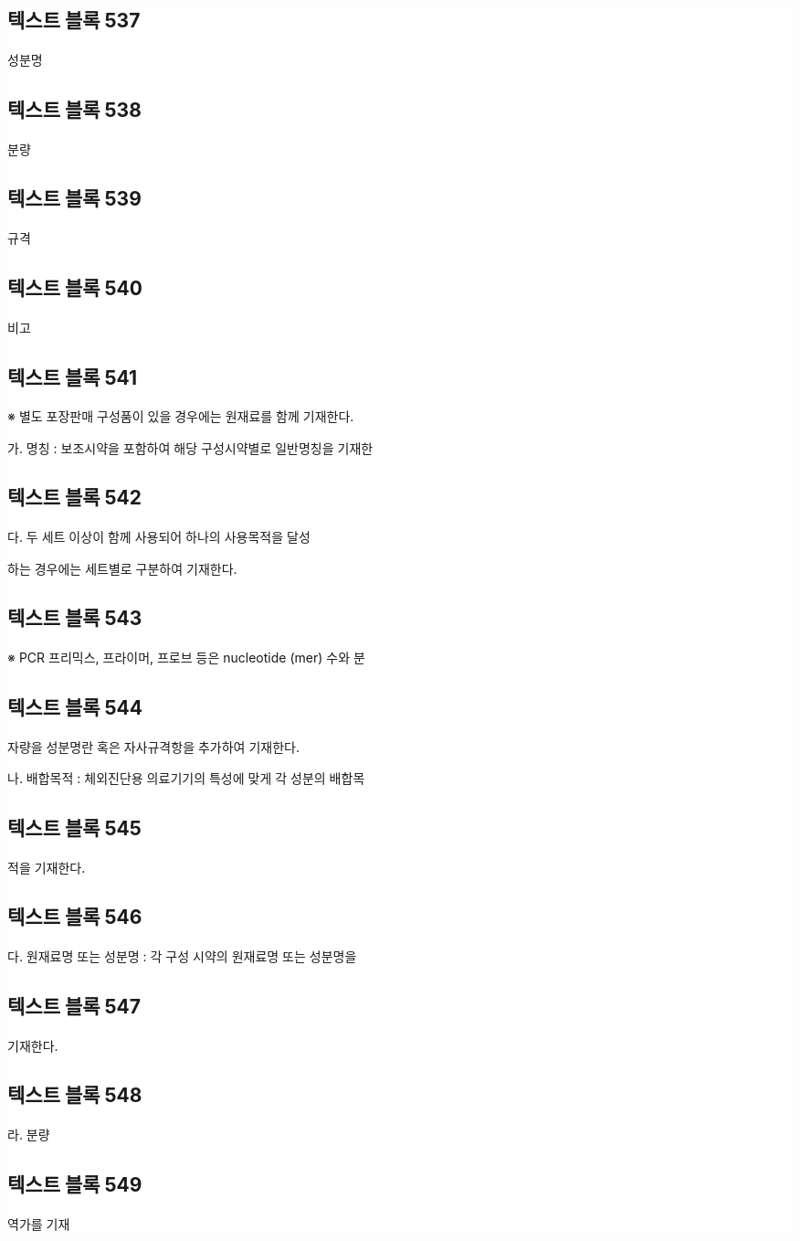 ## 텍스트 블록 537
성분명

## 텍스트 블록 538
분량

## 텍스트 블록 539
규격

## 텍스트 블록 540
비고

## 텍스트 블록 541
※ 별도 포장판매 구성품이 있을 경우에는 원재료를 함께 기재한다.

가. 명칭 : 보조시약을 포함하여 해당 구성시약별로 일반명칭을 기재한

## 텍스트 블록 542
다. 두 세트 이상이 함께 사용되어 하나의 사용목적을 달성

하는 경우에는 세트별로 구분하여 기재한다.

## 텍스트 블록 543
※ PCR 프리믹스, 프라이머, 프로브 등은 nucleotide (mer) 수와 분

## 텍스트 블록 544
자량을 성분명란 혹은 자사규격항을 추가하여 기재한다.

나. 배합목적 : 체외진단용 의료기기의 특성에 맞게 각 성분의 배합목

## 텍스트 블록 545
적을 기재한다.

## 텍스트 블록 546
다. 원재료명 또는 성분명 : 각 구성 시약의 원재료명 또는 성분명을

## 텍스트 블록 547
기재한다.

## 텍스트 블록 548
라. 분량

## 텍스트 블록 549
역가를 기재

